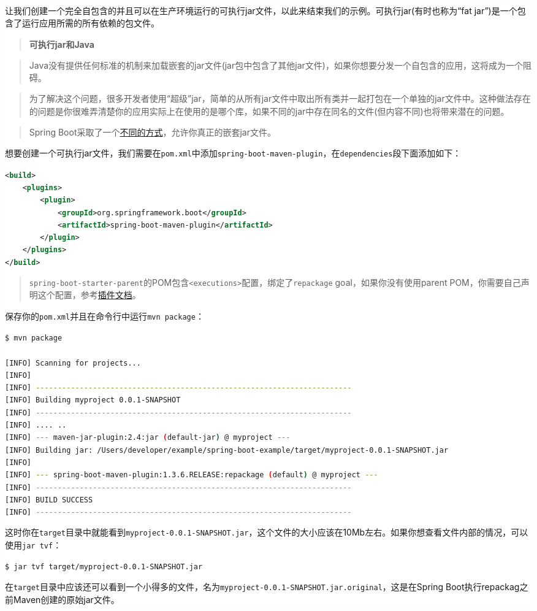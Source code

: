 让我们创建一个完全自包含的并且可以在生产环境运行的可执行jar文件，以此来结束我们的示例。可执行jar(有时也称为“fat jar”)是一个包含了运行应用所需的所有依赖的包文件。

> **可执行jar和Java**

> Java没有提供任何标准的机制来加载嵌套的jar文件(jar包中包含了其他jar文件)，如果你想要分发一个自包含的应用，这将成为一个阻碍。

> 为了解决这个问题，很多开发者使用“超级”jar，简单的从所有jar文件中取出所有类并一起打包在一个单独的jar文件中。这种做法存在的问题是你很难弄清楚你的应用实际上在使用的是哪个库，如果不同的jar中存在同名的文件(但内容不同)也将带来潜在的问题。

> Spring Boot采取了一个[不同的方式](http://docs.spring.io/spring-boot/docs/current/reference/htmlsingle/#executable-jar)，允许你真正的嵌套jar文件。

想要创建一个可执行jar文件，我们需要在`pom.xml`中添加`spring-boot-maven-plugin`，在`dependencies`段下面添加如下：

```xml
<build> 
    <plugins> 
        <plugin> 
            <groupId>org.springframework.boot</groupId> 
            <artifactId>spring-boot-maven-plugin</artifactId> 
        </plugin> 
    </plugins>
</build>
```

> `spring-boot-starter-parent`的POM包含`<executions>`配置，绑定了`repackage` goal，如果你没有使用parent POM，你需要自己声明这个配置，参考[插件文档](http://docs.spring.io/spring-boot/docs/1.3.6.RELEASE/maven-plugin/usage.html)。

保存你的`pom.xml`并且在命令行中运行`mvn package`：

```bash
$ mvn package

[INFO] Scanning for projects...
[INFO]
[INFO] ------------------------------------------------------------------------
[INFO] Building myproject 0.0.1-SNAPSHOT
[INFO] ------------------------------------------------------------------------
[INFO] .... ..
[INFO] --- maven-jar-plugin:2.4:jar (default-jar) @ myproject ---
[INFO] Building jar: /Users/developer/example/spring-boot-example/target/myproject-0.0.1-SNAPSHOT.jar
[INFO]
[INFO] --- spring-boot-maven-plugin:1.3.6.RELEASE:repackage (default) @ myproject ---
[INFO] ------------------------------------------------------------------------
[INFO] BUILD SUCCESS
[INFO] ------------------------------------------------------------------------
```

这时你在`target`目录中就能看到`myproject-0.0.1-SNAPSHOT.jar`，这个文件的大小应该在10Mb左右。如果你想查看文件内部的情况，可以使用`jar tvf`：

```bash
$ jar tvf target/myproject-0.0.1-SNAPSHOT.jar
```

在`target`目录中应该还可以看到一个小得多的文件，名为`myproject-0.0.1-SNAPSHOT.jar.original`，这是在Spring Boot执行repackag之前Maven创建的原始jar文件。
